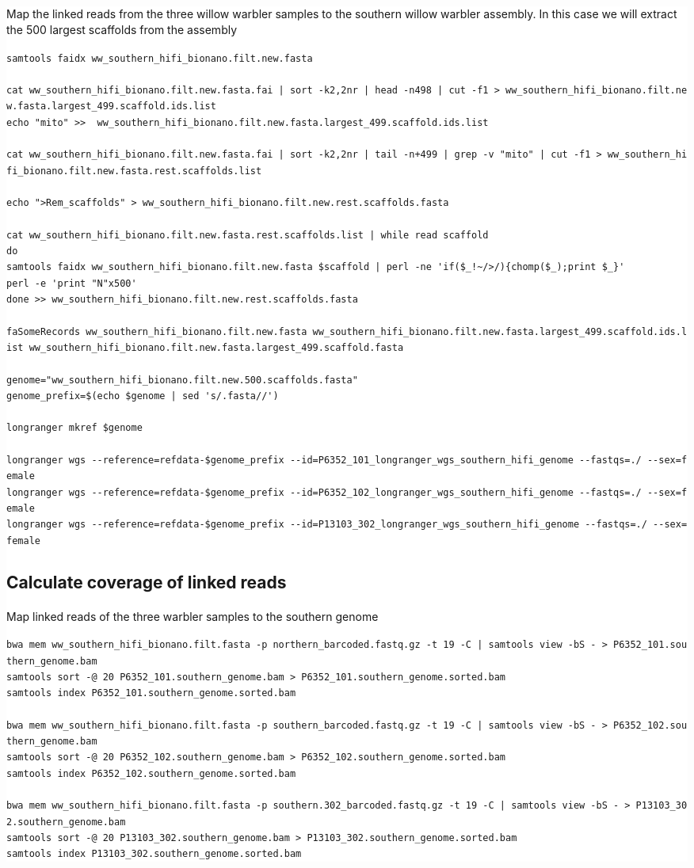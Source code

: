 Map the linked reads from the three willow warbler samples to the southern willow warbler assembly. In this case we will extract the 500 largest scaffolds from the assembly

```
samtools faidx ww_southern_hifi_bionano.filt.new.fasta

cat ww_southern_hifi_bionano.filt.new.fasta.fai | sort -k2,2nr | head -n498 | cut -f1 > ww_southern_hifi_bionano.filt.new.fasta.largest_499.scaffold.ids.list
echo "mito" >>  ww_southern_hifi_bionano.filt.new.fasta.largest_499.scaffold.ids.list

cat ww_southern_hifi_bionano.filt.new.fasta.fai | sort -k2,2nr | tail -n+499 | grep -v "mito" | cut -f1 > ww_southern_hifi_bionano.filt.new.fasta.rest.scaffolds.list

echo ">Rem_scaffolds" > ww_southern_hifi_bionano.filt.new.rest.scaffolds.fasta

cat ww_southern_hifi_bionano.filt.new.fasta.rest.scaffolds.list | while read scaffold
do
samtools faidx ww_southern_hifi_bionano.filt.new.fasta $scaffold | perl -ne 'if($_!~/>/){chomp($_);print $_}'    
perl -e 'print "N"x500'      
done >> ww_southern_hifi_bionano.filt.new.rest.scaffolds.fasta

faSomeRecords ww_southern_hifi_bionano.filt.new.fasta ww_southern_hifi_bionano.filt.new.fasta.largest_499.scaffold.ids.list ww_southern_hifi_bionano.filt.new.fasta.largest_499.scaffold.fasta

genome="ww_southern_hifi_bionano.filt.new.500.scaffolds.fasta"
genome_prefix=$(echo $genome | sed 's/.fasta//')

longranger mkref $genome

longranger wgs --reference=refdata-$genome_prefix --id=P6352_101_longranger_wgs_southern_hifi_genome --fastqs=./ --sex=female
longranger wgs --reference=refdata-$genome_prefix --id=P6352_102_longranger_wgs_southern_hifi_genome --fastqs=./ --sex=female
longranger wgs --reference=refdata-$genome_prefix --id=P13103_302_longranger_wgs_southern_hifi_genome --fastqs=./ --sex=female
```


## Calculate coverage of linked reads 

Map linked reads of the three warbler samples to the southern genome

```
bwa mem ww_southern_hifi_bionano.filt.fasta -p northern_barcoded.fastq.gz -t 19 -C | samtools view -bS - > P6352_101.southern_genome.bam
samtools sort -@ 20 P6352_101.southern_genome.bam > P6352_101.southern_genome.sorted.bam
samtools index P6352_101.southern_genome.sorted.bam

bwa mem ww_southern_hifi_bionano.filt.fasta -p southern_barcoded.fastq.gz -t 19 -C | samtools view -bS - > P6352_102.southern_genome.bam
samtools sort -@ 20 P6352_102.southern_genome.bam > P6352_102.southern_genome.sorted.bam
samtools index P6352_102.southern_genome.sorted.bam

bwa mem ww_southern_hifi_bionano.filt.fasta -p southern.302_barcoded.fastq.gz -t 19 -C | samtools view -bS - > P13103_302.southern_genome.bam
samtools sort -@ 20 P13103_302.southern_genome.bam > P13103_302.southern_genome.sorted.bam
samtools index P13103_302.southern_genome.sorted.bam
```
